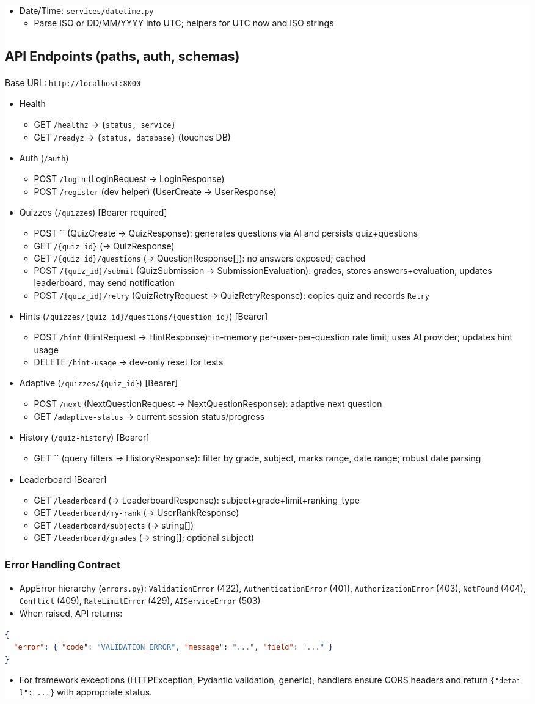 - Date/Time: `services/datetime.py`
  - Parse ISO or DD/MM/YYYY into UTC; helpers for UTC now and ISO strings

## API Endpoints (paths, auth, schemas)

Base URL: `http://localhost:8000`

- Health
  - GET `/healthz` → `{status, service}`
  - GET `/readyz` → `{status, database}` (touches DB)

- Auth (`/auth`)
  - POST `/login` (LoginRequest → LoginResponse)
  - POST `/register` (dev helper) (UserCreate → UserResponse)

- Quizzes (`/quizzes`) [Bearer required]
  - POST `` (QuizCreate → QuizResponse): generates questions via AI and persists quiz+questions
  - GET `/{quiz_id}` (→ QuizResponse)
  - GET `/{quiz_id}/questions` (→ QuestionResponse[]): no answers exposed; cached
  - POST `/{quiz_id}/submit` (QuizSubmission → SubmissionEvaluation): grades, stores answers+evaluation, updates leaderboard, may send notification
  - POST `/{quiz_id}/retry` (QuizRetryRequest → QuizRetryResponse): copies quiz and records `Retry`

- Hints (`/quizzes/{quiz_id}/questions/{question_id}`) [Bearer]
  - POST `/hint` (HintRequest → HintResponse): in-memory per-user-per-question rate limit; uses AI provider; updates hint usage
  - DELETE `/hint-usage` → dev-only reset for tests

- Adaptive (`/quizzes/{quiz_id}`) [Bearer]
  - POST `/next` (NextQuestionRequest → NextQuestionResponse): adaptive next question
  - GET `/adaptive-status` → current session status/progress

- History (`/quiz-history`) [Bearer]
  - GET `` (query filters → HistoryResponse): filter by grade, subject, marks range, date range; robust date parsing

- Leaderboard [Bearer]
  - GET `/leaderboard` (→ LeaderboardResponse): subject+grade+limit+ranking_type
  - GET `/leaderboard/my-rank` (→ UserRankResponse)
  - GET `/leaderboard/subjects` (→ string[])
  - GET `/leaderboard/grades` (→ string[]; optional subject)

### Error Handling Contract

- AppError hierarchy (`errors.py`): `ValidationError` (422), `AuthenticationError` (401), `AuthorizationError` (403), `NotFound` (404), `Conflict` (409), `RateLimitError` (429), `AIServiceError` (503)
- When raised, API returns:
```json
{
  "error": { "code": "VALIDATION_ERROR", "message": "...", "field": "..." }
}
```
- For framework exceptions (HTTPException, Pydantic validation, generic), handlers ensure CORS headers and return `{"detail": ...}` with appropriate status.
